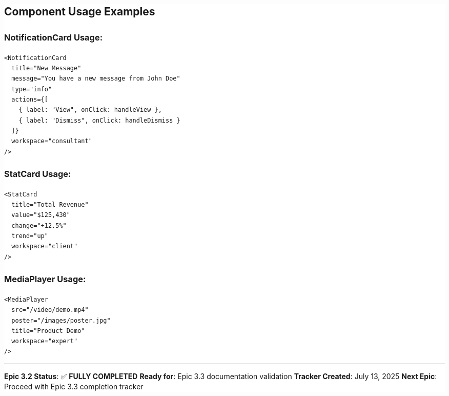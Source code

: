 ## Component Usage Examples

### NotificationCard Usage:
```tsx
<NotificationCard
  title="New Message"
  message="You have a new message from John Doe"
  type="info"
  actions={[
    { label: "View", onClick: handleView },
    { label: "Dismiss", onClick: handleDismiss }
  ]}
  workspace="consultant"
/>
```

### StatCard Usage:
```tsx
<StatCard
  title="Total Revenue"
  value="$125,430"
  change="+12.5%"
  trend="up"
  workspace="client"
/>
```

### MediaPlayer Usage:
```tsx
<MediaPlayer
  src="/video/demo.mp4"
  poster="/images/poster.jpg"
  title="Product Demo"
  workspace="expert"
/>
```

---

**Epic 3.2 Status**: ✅ **FULLY COMPLETED**
**Ready for**: Epic 3.3 documentation validation
**Tracker Created**: July 13, 2025
**Next Epic**: Proceed with Epic 3.3 completion tracker
